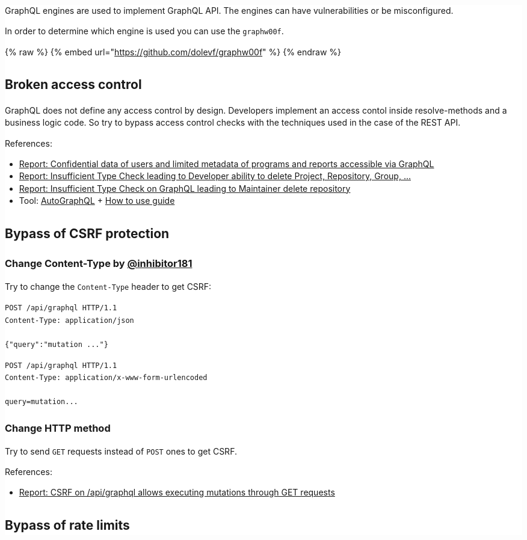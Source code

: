 GraphQL engines are used to implement GraphQL API. The engines can have vulnerabilities or be misconfigured.

In order to determine which engine is used you can use the `graphw00f`.

{% raw %} {% embed url="https://github.com/dolevf/graphw00f" %} {% endraw %}

## Broken access control

GraphQL does not define any access control by design. Developers implement an access contol inside resolve-methods and a business logic code. So try to bypass access control checks with the techniques used in the case of the REST API.

References:
- [Report: Confidential data of users and limited metadata of programs and reports accessible via GraphQL](https://hackerone.com/reports/489146)
- [Report: Insufficient Type Check leading to Developer ability to delete Project, Repository, Group, ...](https://gitlab.com/gitlab-org/gitlab/-/issues/239348)
- [Report: Insufficient Type Check on GraphQL leading to Maintainer delete repository](https://gitlab.com/gitlab-org/gitlab/-/issues/215703)
- Tool: [AutoGraphQL](https://graphql-dashboard.herokuapp.com/) + [How to use guide](https://www.youtube.com/watch?v=JJmufWfVvyU)

## Bypass of CSRF protection

### Change Content-Type by [@inhibitor181](https://mobile.twitter.com/intigriti/status/1416363312296734720)

Try to change the `Content-Type` header to get CSRF:

```http
POST /api/graphql HTTP/1.1
Content-Type: application/json

{"query":"mutation ..."}
```

```http
POST /api/graphql HTTP/1.1
Content-Type: application/x-www-form-urlencoded

query=mutation...
```

### Change HTTP method

Try to send `GET` requests instead of `POST` ones to get CSRF.

References:
- [Report: CSRF on /api/graphql allows executing mutations through GET requests](https://hackerone.com/reports/1122408)

## Bypass of rate limits
